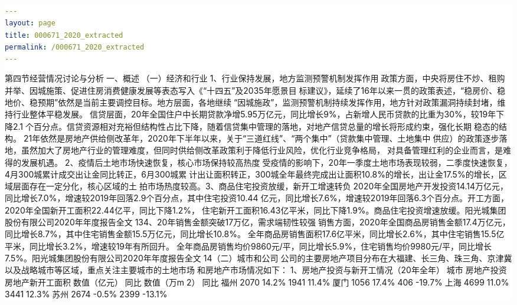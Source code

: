 ```yaml
---
layout: page
title: 000671_2020_extracted
permalink: /000671_2020_extracted
---
```


第四节经营情况讨论与分析
一、概述
（一）经济和行业
1、行业保持发展，地方监测预警机制发挥作用
政策方面，中央将房住不炒、租购并举、因城施策、促进住房消费健康发展等表态写入《“十四五”及2035年愿景目
标建议》，延续了16年以来一贯的政策表述，“稳房价、稳地价、稳预期”依然是当前主要调控目标。地方层面，各地继续
“因城施政”，监测预警机制持续发挥作用，地方针对政策漏洞持续封堵，维持行业整体平稳发展。
信贷层面，20年全国住户中长期贷款净增5.95万亿元，同比增长9%，占新增人民币贷款的比重为30%，较19年下降2.1
个百分点。信贷资源相对充裕但结构性占比下降，随着信贷集中管理的落地，对地产信贷总量的增长将形成约束，强化长期
稳态的结构。
21年依然是房地产供给侧改革年，2020年下半年以来，关于“三道红线”、“两个集中”（贷款集中管理、土地集中
供应）的政策逐步落地，虽然加大了房地产行业的管理难度，但同时供给侧改革政策利于降低行业风险，优化行业竞争格局，
对具备管理红利的企业而言，是难得的发展机遇。
2、疫情后土地市场快速恢复，核心市场保持较高热度
受疫情的影响下，20年一季度土地市场表现较弱，二季度快速恢复，4月300城累计成交出让金同比转正，6月300城累
计出让面积转正，300城全年最终完成出让面积10.8%的增长，出让金17.5%的增长，区域层面存在一定分化，核心区域的土
拍市场热度较高。3、商品住宅投资放缓，新开工增速转负
2020年全国房地产开发投资14.14万亿元，同比增长7.0%，增速较2019年回落2.9个百分点，其中住宅投资10.44
亿元，同比增长7.6%，增速较2019年回落6.3个百分点。开工方面，2020年全国新开工面积22.44亿平，同比下降1.2%，
住宅新开工面积16.43亿平米，同比下降1.9%。商品住宅投资增速放缓。阳光城集团股份有限公司2020年年度报告全文
134、20年销售金额突破17万亿，需求端韧性较强
销售方面，2020年全国商品房销售金额17.4万亿元，同比增长8.7%，其中住宅销售金额15.5万亿元，同比增长10.8%。
全年商品房销售面积17.6亿平米，同比增长2.6%，其中住宅销售15.5亿平米，同比增长3.2%，增速较19年有所回升。
全年商品房销售均价9860元/平，同比增长5.9%，住宅销售均价9980元/平，同比增长7.5%。阳光城集团股份有限公司2020年年度报告全文
14（二）城市和公司
公司的主要房地产项目分布在大福建、长三角、珠三角、京津冀以及战略城市等区域，重点关注主要城市的土地市场
和房地产市场情况如下：
1、房地产投资与新开工情况（20年全年）
城市
房地产投资
房地产新开工面积
数值（亿元）
同比
数值（万m
2）
同比
福州
2070
14.2%
1941
11.4%
厦门
1056
17.4%
406
-19.7%
上海
4699
11.0%
3441
12.3%
苏州
2674
-0.5%
2399
-13.1%
